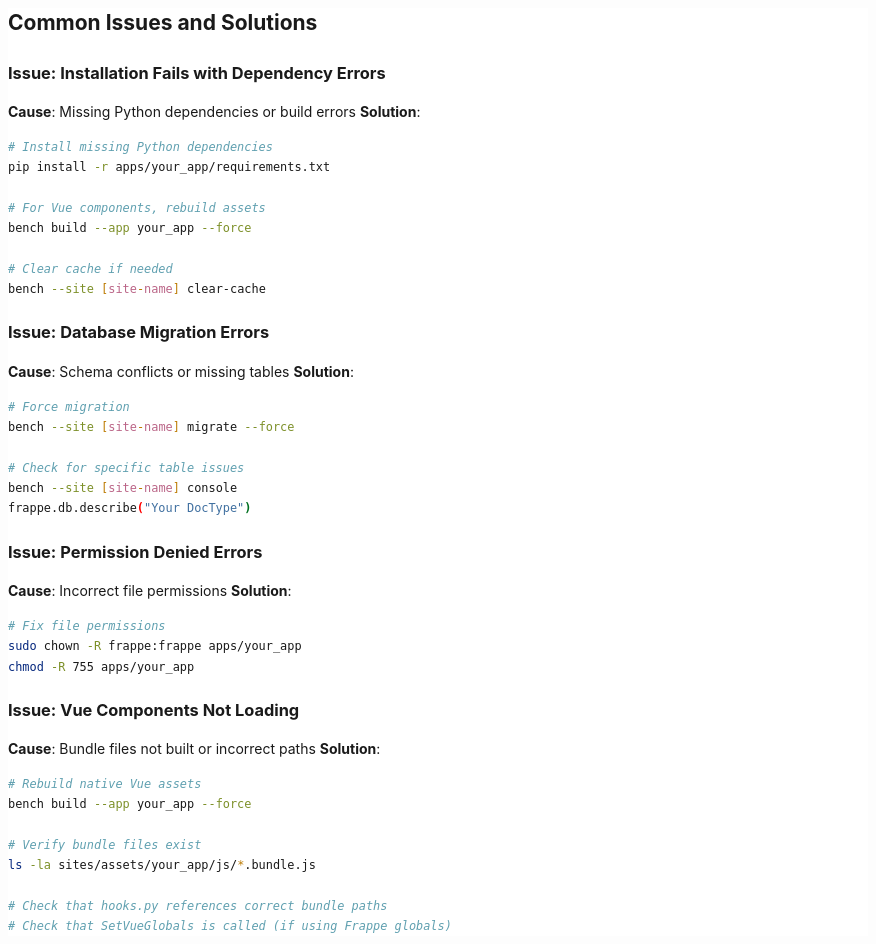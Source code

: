 ## Common Issues and Solutions

### Issue: Installation Fails with Dependency Errors
**Cause**: Missing Python dependencies or build errors
**Solution**: 
```bash
# Install missing Python dependencies
pip install -r apps/your_app/requirements.txt

# For Vue components, rebuild assets
bench build --app your_app --force

# Clear cache if needed
bench --site [site-name] clear-cache
```

### Issue: Database Migration Errors
**Cause**: Schema conflicts or missing tables
**Solution**:
```bash
# Force migration
bench --site [site-name] migrate --force

# Check for specific table issues
bench --site [site-name] console
frappe.db.describe("Your DocType")
```

### Issue: Permission Denied Errors
**Cause**: Incorrect file permissions
**Solution**:
```bash
# Fix file permissions
sudo chown -R frappe:frappe apps/your_app
chmod -R 755 apps/your_app
```

### Issue: Vue Components Not Loading
**Cause**: Bundle files not built or incorrect paths
**Solution**:
```bash
# Rebuild native Vue assets
bench build --app your_app --force

# Verify bundle files exist
ls -la sites/assets/your_app/js/*.bundle.js

# Check that hooks.py references correct bundle paths
# Check that SetVueGlobals is called (if using Frappe globals)
```
